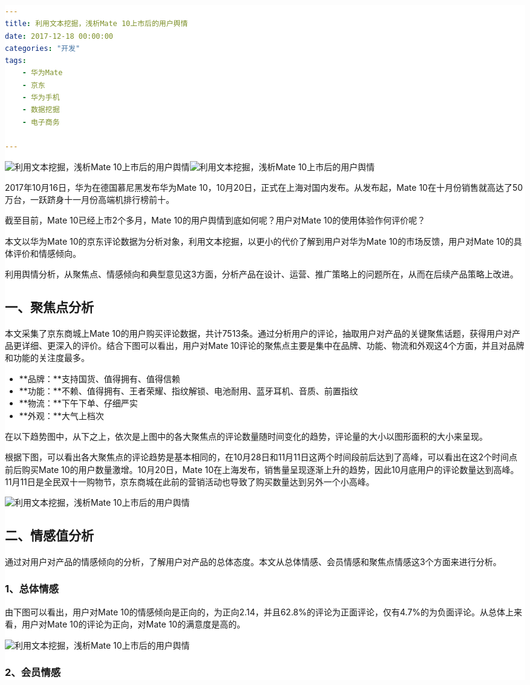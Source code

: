 ```yaml
---
title: 利用文本挖掘，浅析Mate 10上市后的用户舆情
date: 2017-12-18 00:00:00
categories: "开发"
tags:
	- 华为Mate
	- 京东
	- 华为手机
	- 数据挖掘
	- 电子商务

---
```


![利用文本挖掘，浅析Mate 10上市后的用户舆情][Mate 10]![利用文本挖掘，浅析Mate 10上市后的用户舆情][Mate 10 1]

2017年10月16日，华为在德国慕尼黑发布华为Mate 10，10月20日，正式在上海对国内发布。从发布起，Mate 10在十月份销售就高达了50万台，一跃跻身十一月份高端机排行榜前十。

截至目前，Mate 10已经上市2个多月，Mate 10的用户舆情到底如何呢？用户对Mate 10的使用体验作何评价呢？

本文以华为Mate 10的京东评论数据为分析对象，利用文本挖掘，以更小的代价了解到用户对华为Mate 10的市场反馈，用户对Mate 10的具体评价和情感倾向。

利用舆情分析，从聚焦点、情感倾向和典型意见这3方面，分析产品在设计、运营、推广策略上的问题所在，从而在后续产品策略上改进。

## **一、聚焦点分析** ##

本文采集了京东商城上Mate 10的用户购买评论数据，共计7513条。通过分析用户的评论，抽取用户对产品的关键聚焦话题，获得用户对产品更详细、更深入的评价。结合下图可以看出，用户对Mate 10评论的聚焦点主要是集中在品牌、功能、物流和外观这4个方面，并且对品牌和功能的关注度最多。

 *  **品牌：**支持国货、值得拥有、值得信赖
 *  **功能：**不赖、值得拥有、王者荣耀、指纹解锁、电池耐用、蓝牙耳机、音质、前置指纹
 *  **物流：**下午下单、仔细严实
 *  **外观：**大气上档次

在以下趋势图中，从下之上，依次是上图中的各大聚焦点的评论数量随时间变化的趋势，评论量的大小以图形面积的大小来呈现。

根据下图，可以看出各大聚焦点的评论趋势是基本相同的，在10月28日和11月11日这两个时间段前后达到了高峰，可以看出在这2个时间点前后购买Mate 10的用户数量激增。10月20日，Mate 10在上海发布，销售量呈现逐渐上升的趋势，因此10月底用户的评论数量达到高峰。11月11日是全民双十一购物节，京东商城在此前的营销活动也导致了购买数量达到另外一个小高峰。

![利用文本挖掘，浅析Mate 10上市后的用户舆情][Mate 10 2]

## **二、情感值分析** ##

通过对用户对产品的情感倾向的分析，了解用户对产品的总体态度。本文从总体情感、会员情感和聚焦点情感这3个方面来进行分析。

### **1、总体情感** ###

由下图可以看出，用户对Mate 10的情感倾向是正向的，为正向2.14，并且62.8%的评论为正面评论，仅有4.7%的为负面评论。从总体上来看，用户对Mate 10的评论为正向，对Mate 10的满意度是高的。

![利用文本挖掘，浅析Mate 10上市后的用户舆情][Mate 10 3]

### **2、会员情感** ###


[Mate 10]: /pro/os/crawler/JMBM-FBIJ-ZEVR.jpg
[Mate 10 1]: /pro/os/crawler/3MFZ-IUFA-UR32.jpg
[Mate 10 2]: /pro/os/crawler/NAZV-U2QZ-YF7Z.jpg
[Mate 10 3]: /pro/os/crawler/RNJJ-6VYM-NVUY.jpg
[Mate 10 4]: /pro/os/crawler/NVZQ-NFRZ-EQYB.jpg
[Mate 10 5]: /pro/os/crawler/YBVR-UERE-F7RE.jpg
[Mate 10 6]: /pro/os/crawler/EJA2-UNZE-UZIA.jpg
[Mate 10 7]: /pro/os/crawler/ERIM-EFZA-RI3E.jpg
[Mate 10 8]: /pro/os/crawler/2IMR-FAAQ-MU32.jpg
[Mate 10 9]: /pro/os/crawler/6VIY-RBUI-VJBB.jpg
[Mate 10 10]: /pro/os/crawler/NYQN-FQYE-7RJU.jpg